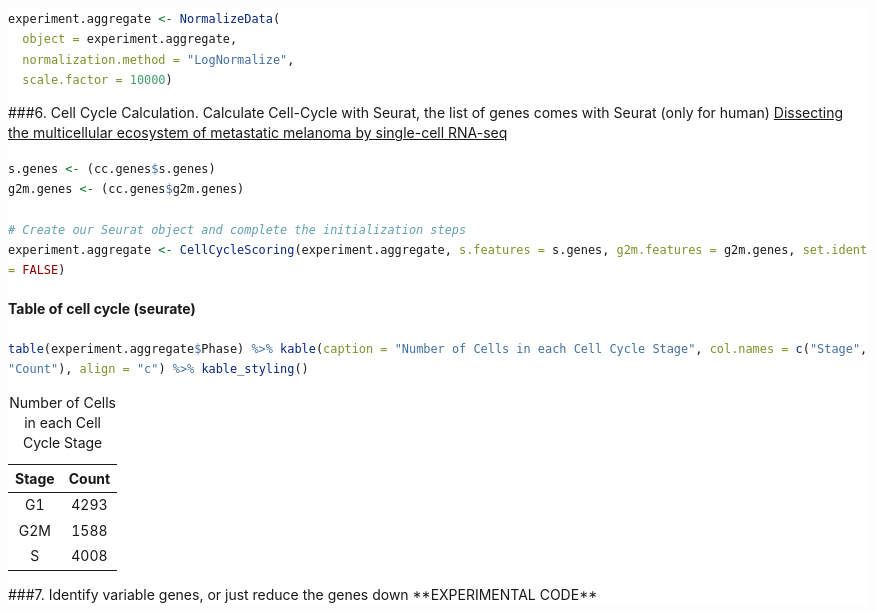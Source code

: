 
```r
experiment.aggregate <- NormalizeData(
  object = experiment.aggregate,
  normalization.method = "LogNormalize",
  scale.factor = 10000)
```

###6. Cell Cycle Calculation. Calculate Cell-Cycle with Seurat, the list of genes comes with Seurat (only for human)
[Dissecting the multicellular ecosystem of metastatic melanoma by single-cell RNA-seq](https://www.ncbi.nlm.nih.gov/pmc/articles/PMC4944528/)


```r
s.genes <- (cc.genes$s.genes)
g2m.genes <- (cc.genes$g2m.genes)

# Create our Seurat object and complete the initialization steps
experiment.aggregate <- CellCycleScoring(experiment.aggregate, s.features = s.genes, g2m.features = g2m.genes, set.ident = FALSE)
```

#### Table of cell cycle (seurate)


```r
table(experiment.aggregate$Phase) %>% kable(caption = "Number of Cells in each Cell Cycle Stage", col.names = c("Stage", "Count"), align = "c") %>% kable_styling()
```

<table class="table" style="margin-left: auto; margin-right: auto;">
<caption>Number of Cells in each Cell Cycle Stage</caption>
 <thead>
  <tr>
   <th style="text-align:center;"> Stage </th>
   <th style="text-align:center;"> Count </th>
  </tr>
 </thead>
<tbody>
  <tr>
   <td style="text-align:center;"> G1 </td>
   <td style="text-align:center;"> 4293 </td>
  </tr>
  <tr>
   <td style="text-align:center;"> G2M </td>
   <td style="text-align:center;"> 1588 </td>
  </tr>
  <tr>
   <td style="text-align:center;"> S </td>
   <td style="text-align:center;"> 4008 </td>
  </tr>
</tbody>
</table>
###7. Identify variable genes, or just reduce the genes down **EXPERIMENTAL CODE**
